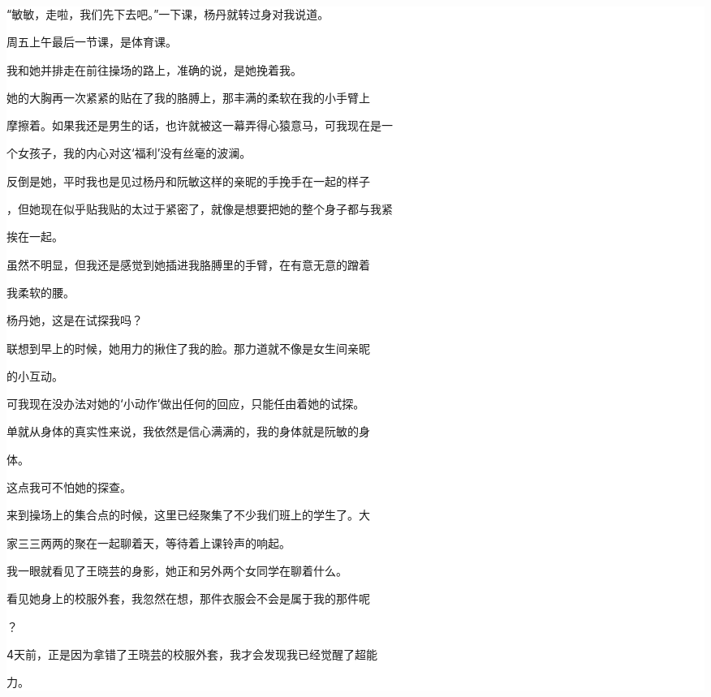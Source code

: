 “敏敏，走啦，我们先下去吧。”一下课，杨丹就转过身对我说道。



周五上午最后一节课，是体育课。



我和她并排走在前往操场的路上，准确的说，是她挽着我。



她的大胸再一次紧紧的贴在了我的胳膊上，那丰满的柔软在我的小手臂上

摩擦着。如果我还是男生的话，也许就被这一幕弄得心猿意马，可我现在是一

个女孩子，我的内心对这‘福利’没有丝毫的波澜。

反倒是她，平时我也是见过杨丹和阮敏这样的亲昵的手挽手在一起的样子

，但她现在似乎贴我贴的太过于紧密了，就像是想要把她的整个身子都与我紧

挨在一起。

虽然不明显，但我还是感觉到她插进我胳膊里的手臂，在有意无意的蹭着

我柔软的腰。



杨丹她，这是在试探我吗？



联想到早上的时候，她用力的揪住了我的脸。那力道就不像是女生间亲昵

的小互动。



可我现在没办法对她的‘小动作’做出任何的回应，只能任由着她的试探。

单就从身体的真实性来说，我依然是信心满满的，我的身体就是阮敏的身

体。



这点我可不怕她的探查。



来到操场上的集合点的时候，这里已经聚集了不少我们班上的学生了。大

家三三两两的聚在一起聊着天，等待着上课铃声的响起。



我一眼就看见了王晓芸的身影，她正和另外两个女同学在聊着什么。

看见她身上的校服外套，我忽然在想，那件衣服会不会是属于我的那件呢

？



4天前，正是因为拿错了王晓芸的校服外套，我才会发现我已经觉醒了超能

力。


